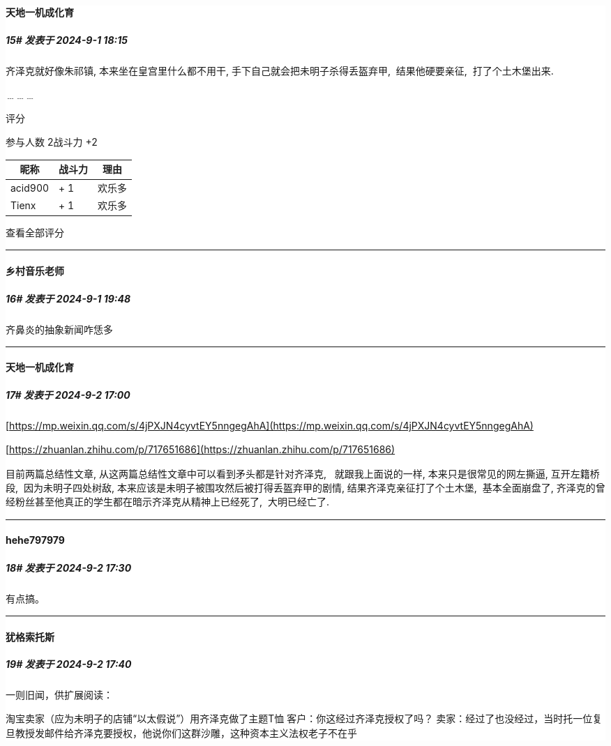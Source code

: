 ####  天地一机成化育  
##### 15#       发表于 2024-9-1 18:15

齐泽克就好像朱祁镇, 本来坐在皇宫里什么都不用干, 手下自己就会把未明子杀得丢盔弃甲,  结果他硬要亲征,  打了个土木堡出来.

﹍﹍﹍

评分

 参与人数 2战斗力 +2

|昵称|战斗力|理由|
|----|---|---|
| acid900| + 1|欢乐多|
| Tienx| + 1|欢乐多|

查看全部评分

*****

####  乡村音乐老师  
##### 16#       发表于 2024-9-1 19:48

齐鼻炎的抽象新闻咋恁多

*****

####  天地一机成化育  
##### 17#       发表于 2024-9-2 17:00

[https://mp.weixin.qq.com/s/4jPXJN4cyvtEY5nngegAhA](https://mp.weixin.qq.com/s/4jPXJN4cyvtEY5nngegAhA)

[https://zhuanlan.zhihu.com/p/717651686](https://zhuanlan.zhihu.com/p/717651686)

目前两篇总结性文章, 从这两篇总结性文章中可以看到矛头都是针对齐泽克,   就跟我上面说的一样, 本来只是很常见的网左撕逼, 互开左籍桥段,  因为未明子四处树敌, 本来应该是未明子被围攻然后被打得丢盔弃甲的剧情, 结果齐泽克亲征打了个土木堡,  基本全面崩盘了, 齐泽克的曾经粉丝甚至他真正的学生都在暗示齐泽克从精神上已经死了,  大明已经亡了.

*****

####  hehe797979  
##### 18#       发表于 2024-9-2 17:30

有点搞。

*****

####  犹格索托斯  
##### 19#       发表于 2024-9-2 17:40

一则旧闻，供扩展阅读：

淘宝卖家（应为未明子的店铺“以太假说”）用齐泽克做了主题T恤
客户：你这经过齐泽克授权了吗？
卖家：经过了也没经过，当时托一位复旦教授发邮件给齐泽克要授权，他说你们这群沙雕，这种资本主义法权老子不在乎
